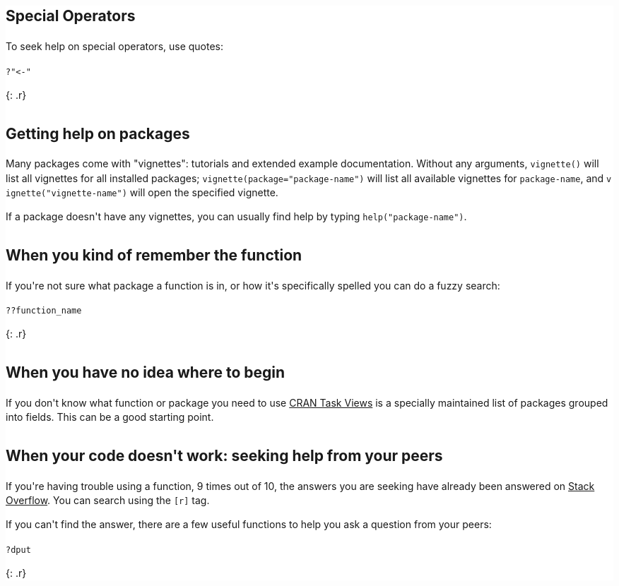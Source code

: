 ## Special Operators

To seek help on special operators, use quotes:


~~~
?"<-"
~~~
{: .r}

## Getting help on packages

Many packages come with "vignettes": tutorials and extended example documentation.
Without any arguments, `vignette()` will list all vignettes for all installed packages;
`vignette(package="package-name")` will list all available vignettes for
`package-name`, and `vignette("vignette-name")` will open the specified vignette.

If a package doesn't have any vignettes, you can usually find help by typing
`help("package-name")`.

## When you kind of remember the function

If you're not sure what package a function is in, or how it's specifically spelled you can do a fuzzy search:


~~~
??function_name
~~~
{: .r}

## When you have no idea where to begin

If you don't know what function or package you need to use
[CRAN Task Views](http://cran.at.r-project.org/web/views)
is a specially maintained list of packages grouped into
fields. This can be a good starting point.

## When your code doesn't work: seeking help from your peers

If you're having trouble using a function, 9 times out of 10,
the answers you are seeking have already been answered on
[Stack Overflow](http://stackoverflow.com/). You can search using
the `[r]` tag.

If you can't find the answer, there are a few useful functions to
help you ask a question from your peers:


~~~
?dput
~~~
{: .r}
